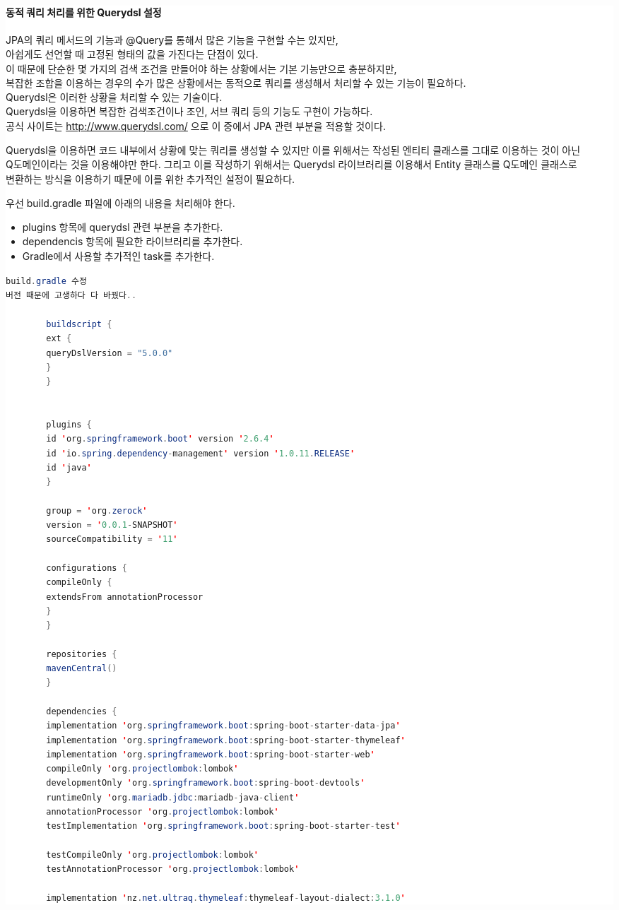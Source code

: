 #### 동적 쿼리 처리를 위한 Querydsl 설정       
JPA의 쿼리 메서드의 기능과 @Query를 통해서 많은 기능을 구현할 수는 있지만,           
아쉽게도 선언할 때 고정된 형태의 값을 가진다는 단점이 있다.      
이 때문에 단순한 몇 가지의 검색 조건을 만들어야 하는 상황에서는 기본 기능만으로 충분하지만,          
복잡한 조합을 이용하는 경우의 수가 많은 상황에서는 동적으로 쿼리를 생성해서 처리할 수 있는 기능이 필요하다.         
Querydsl은 이러한 상황을 처리할 수 있는 기술이다.       
Querydsl을 이용하면 복잡한 검색조건이나 조인, 서브 쿼리 등의 기능도 구현이 가능하다.       
공식 사이트는 http://www.querydsl.com/ 으로 이 중에서 JPA 관련 부분을 적용할 것이다.          

Querydsl을 이용하면 코드 내부에서 상황에 맞는 쿼리를 생성할 수 있지만 이를 위해서는 작성된 엔티티 클래스를 그대로 이용하는 것이 아닌         
Q도메인이라는 것을 이용해야만 한다. 그리고 이를 작성하기 위해서는 Querydsl 라이브러리를 이용해서 Entity 클래스를 Q도메인 클래스로       
변환하는 방식을 이용하기 때문에 이를 위한 추가적인 설정이 필요하다.           

우선 build.gradle 파일에 아래의 내용을 처리해야 한다.       

- plugins 항목에 querydsl 관련 부분을 추가한다.         
- dependencis 항목에 필요한 라이브러리를 추가한다.        
- Gradle에서 사용할 추가적인 task를 추가한다.         

```java
build.gradle 수정
버전 때문에 고생하다 다 바꿨다..

        buildscript {
        ext {
        queryDslVersion = "5.0.0"
        }
        }


        plugins {
        id 'org.springframework.boot' version '2.6.4'
        id 'io.spring.dependency-management' version '1.0.11.RELEASE'
        id 'java'
        }

        group = 'org.zerock'
        version = '0.0.1-SNAPSHOT'
        sourceCompatibility = '11'

        configurations {
        compileOnly {
        extendsFrom annotationProcessor
        }
        }

        repositories {
        mavenCentral()
        }

        dependencies {
        implementation 'org.springframework.boot:spring-boot-starter-data-jpa'
        implementation 'org.springframework.boot:spring-boot-starter-thymeleaf'
        implementation 'org.springframework.boot:spring-boot-starter-web'
        compileOnly 'org.projectlombok:lombok'
        developmentOnly 'org.springframework.boot:spring-boot-devtools'
        runtimeOnly 'org.mariadb.jdbc:mariadb-java-client'
        annotationProcessor 'org.projectlombok:lombok'
        testImplementation 'org.springframework.boot:spring-boot-starter-test'

        testCompileOnly 'org.projectlombok:lombok'
        testAnnotationProcessor 'org.projectlombok:lombok'

        implementation 'nz.net.ultraq.thymeleaf:thymeleaf-layout-dialect:3.1.0'

```